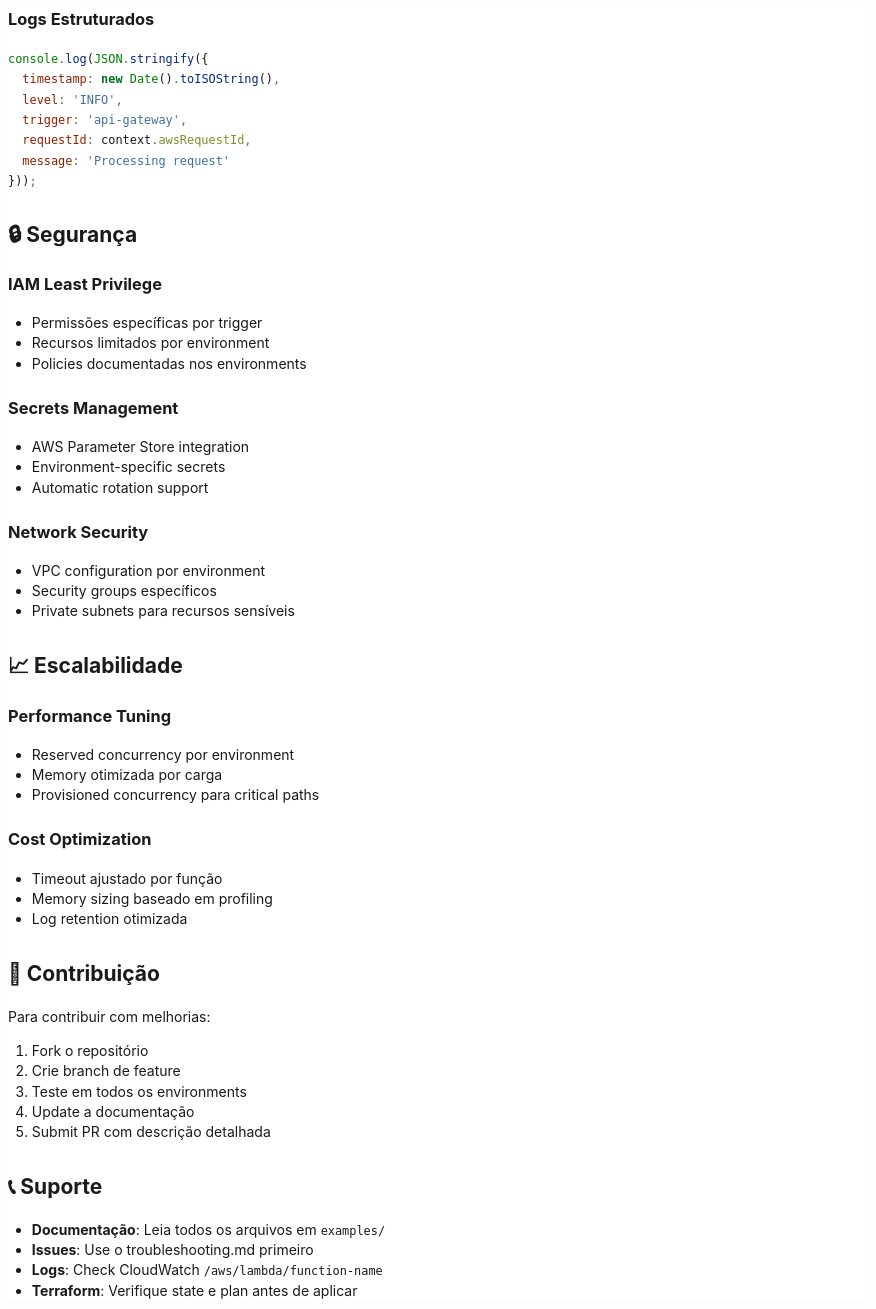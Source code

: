 ### Logs Estruturados
```javascript
console.log(JSON.stringify({
  timestamp: new Date().toISOString(),
  level: 'INFO',
  trigger: 'api-gateway',
  requestId: context.awsRequestId,
  message: 'Processing request'
}));
```

## 🔒 Segurança

### IAM Least Privilege
- Permissões específicas por trigger
- Recursos limitados por environment
- Policies documentadas nos environments

### Secrets Management
- AWS Parameter Store integration
- Environment-specific secrets
- Automatic rotation support

### Network Security
- VPC configuration por environment
- Security groups específicos
- Private subnets para recursos sensíveis

## 📈 Escalabilidade

### Performance Tuning
- Reserved concurrency por environment
- Memory otimizada por carga
- Provisioned concurrency para critical paths

### Cost Optimization
- Timeout ajustado por função
- Memory sizing baseado em profiling
- Log retention otimizada

## 🤝 Contribuição

Para contribuir com melhorias:

1. Fork o repositório
2. Crie branch de feature
3. Teste em todos os environments  
4. Update a documentação
5. Submit PR com descrição detalhada

## 📞 Suporte

- **Documentação**: Leia todos os arquivos em `examples/`
- **Issues**: Use o troubleshooting.md primeiro
- **Logs**: Check CloudWatch `/aws/lambda/function-name`
- **Terraform**: Verifique state e plan antes de aplicar
